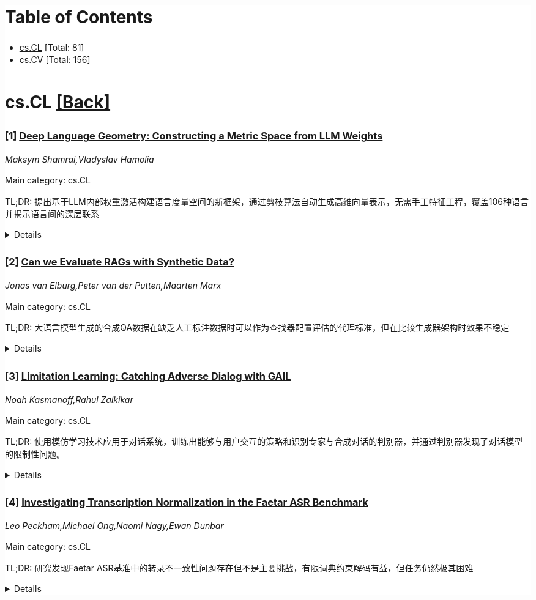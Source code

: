<div id=toc></div>

# Table of Contents

- [cs.CL](#cs.CL) [Total: 81]
- [cs.CV](#cs.CV) [Total: 156]


<div id='cs.CL'></div>

# cs.CL [[Back]](#toc)

### [1] [Deep Language Geometry: Constructing a Metric Space from LLM Weights](https://arxiv.org/abs/2508.11676)
*Maksym Shamrai,Vladyslav Hamolia*

Main category: cs.CL

TL;DR: 提出基于LLM内部权重激活构建语言度量空间的新框架，通过剪枝算法自动生成高维向量表示，无需手工特征工程，覆盖106种语言并揭示语言间的深层联系


<details><summary>Details</summary></details>


### [2] [Can we Evaluate RAGs with Synthetic Data?](https://arxiv.org/abs/2508.11758)
*Jonas van Elburg,Peter van der Putten,Maarten Marx*

Main category: cs.CL

TL;DR: 大语言模型生成的合成QA数据在缺乏人工标注数据时可以作为查找器配置评估的代理标准，但在比较生成器架构时效果不稳定


<details><summary>Details</summary></details>


### [3] [Limitation Learning: Catching Adverse Dialog with GAIL](https://arxiv.org/abs/2508.11767)
*Noah Kasmanoff,Rahul Zalkikar*

Main category: cs.CL

TL;DR: 使用模仿学习技术应用于对话系统，训练出能够与用户交互的策略和识别专家与合成对话的判别器，并通过判别器发现了对话模型的限制性问题。


<details><summary>Details</summary></details>


### [4] [Investigating Transcription Normalization in the Faetar ASR Benchmark](https://arxiv.org/abs/2508.11771)
*Leo Peckham,Michael Ong,Naomi Nagy,Ewan Dunbar*

Main category: cs.CL

TL;DR: 研究发现Faetar ASR基准中的转录不一致性问题存在但不是主要挑战，有限词典约束解码有益，但任务仍然极其困难


<details><summary>Details</summary></details>
